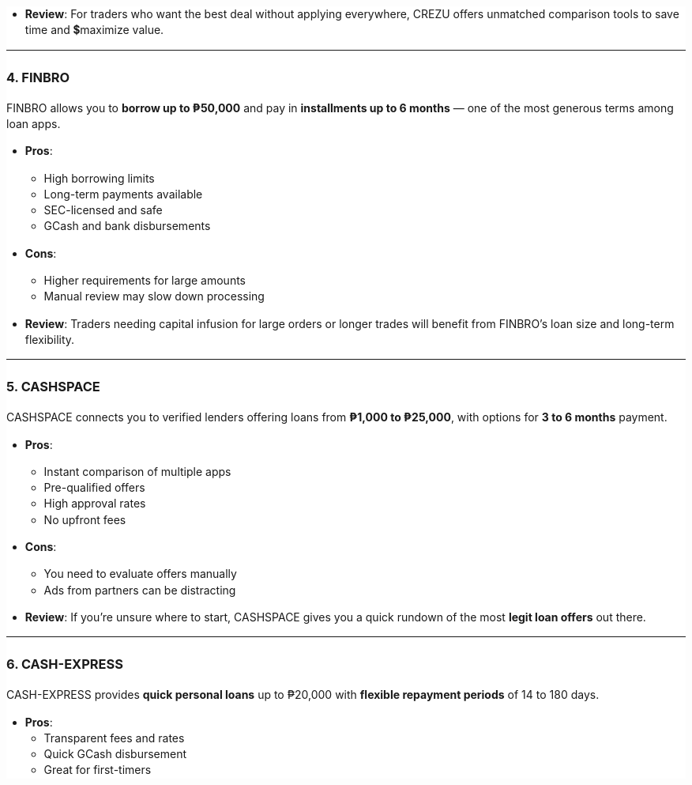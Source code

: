 - **Review**:
For traders who want the best deal without applying everywhere, CREZU offers unmatched comparison tools to save time and 💲maximize value.

---

### 4. FINBRO

FINBRO allows you to **borrow up to ₱50,000** and pay in **installments up to 6 months** — one of the most generous terms among loan apps.

- **Pros**:
  - High borrowing limits
  - Long-term payments available
  - SEC-licensed and safe
  - GCash and bank disbursements

- **Cons**:
  - Higher requirements for large amounts
  - Manual review may slow down processing

- **Review**:
Traders needing capital infusion for large orders or longer trades will benefit from FINBRO’s loan size and long-term flexibility.

---

### 5. CASHSPACE

CASHSPACE connects you to verified lenders offering loans from **₱1,000 to ₱25,000**, with options for **3 to 6 months** payment.

- **Pros**:
  - Instant comparison of multiple apps
  - Pre-qualified offers
  - High approval rates
  - No upfront fees

- **Cons**:
  - You need to evaluate offers manually
  - Ads from partners can be distracting

- **Review**:
If you’re unsure where to start, CASHSPACE gives you a quick rundown of the most **legit loan offers** out there.

---

### 6. CASH-EXPRESS

CASH-EXPRESS provides **quick personal loans** up to ₱20,000 with **flexible repayment periods** of 14 to 180 days.

- **Pros**:
  - Transparent fees and rates
  - Quick GCash disbursement
  - Great for first-timers
